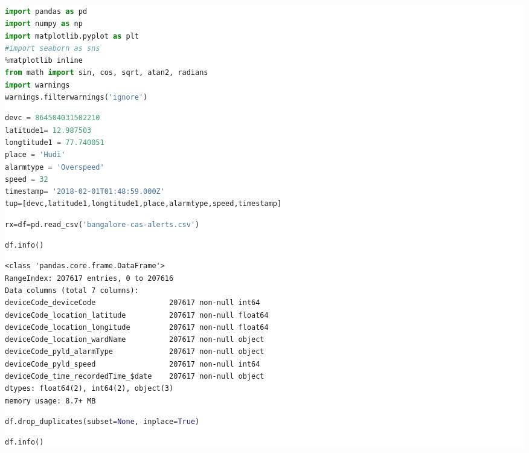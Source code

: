 

```python
import pandas as pd
import numpy as np
import matplotlib.pyplot as plt
#import seaborn as sns
%matplotlib inline
from math import sin, cos, sqrt, atan2, radians
import warnings
warnings.filterwarnings('ignore')
```


```python
devc = 864504031502210
latitude1= 12.987503
longtitude1 = 77.740051 
place = 'Hudi' 
alarmtype = 'Overspeed'
speed = 32
timestamp= '2018-02-01T01:48:59.000Z'
tup=[devc,latitude1,longtitude1,place,alarmtype,speed,timestamp]

```


```python
rx=df=pd.read_csv('bangalore-cas-alerts.csv')
```


```python
df.info()
```

    <class 'pandas.core.frame.DataFrame'>
    RangeIndex: 207617 entries, 0 to 207616
    Data columns (total 7 columns):
    deviceCode_deviceCode                 207617 non-null int64
    deviceCode_location_latitude          207617 non-null float64
    deviceCode_location_longitude         207617 non-null float64
    deviceCode_location_wardName          207617 non-null object
    deviceCode_pyld_alarmType             207617 non-null object
    deviceCode_pyld_speed                 207617 non-null int64
    deviceCode_time_recordedTime_$date    207617 non-null object
    dtypes: float64(2), int64(2), object(3)
    memory usage: 8.7+ MB
    


```python
df.drop_duplicates(subset=None, inplace=True)
```


```python
df.info()

```
